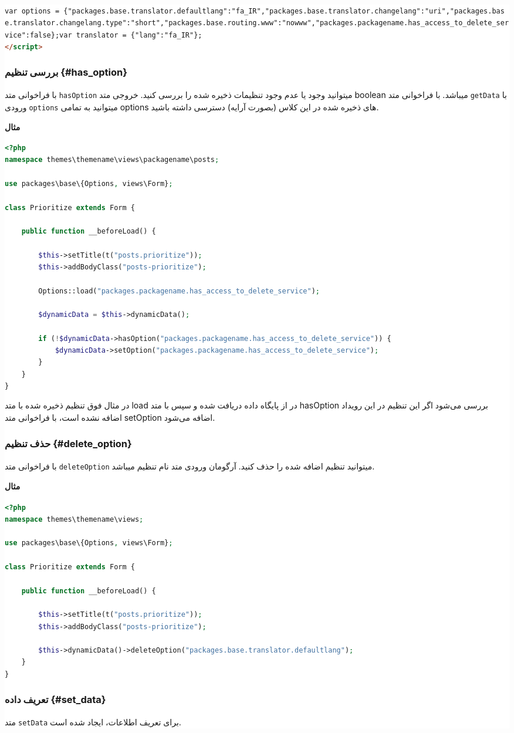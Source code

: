 ```html
var options = {"packages.base.translator.defaultlang":"fa_IR","packages.base.translator.changelang":"uri","packages.base.translator.changelang.type":"short","packages.base.routing.www":"nowww","packages.packagename.has_access_to_delete_service":false};var translator = {"lang":"fa_IR"};
</script>
```

### بررسی تنظیم {#has_option}
 با فراخوانی متد `hasOption` میتوانید وجود یا عدم وجود تنظیمات ذخیره شده را بررسی کنید. خروجی متد boolean میباشد. 
با فراخوانی متد `getData` با ورودی `options` میتوانید به تمامی options های ذخیره شده در این کلاس (بصورت آرایه) دسترسی داشته باشید. 

**مثال**
```php
<?php
namespace themes\themename\views\packagename\posts;

use packages\base\{Options, views\Form};

class Prioritize extends Form {

    public function __beforeLoad() {
        
        $this->setTitle(t("posts.prioritize"));
        $this->addBodyClass("posts-prioritize");

        Options::load("packages.packagename.has_access_to_delete_service");

        $dynamicData = $this->dynamicData();

        if (!$dynamicData->hasOption("packages.packagename.has_access_to_delete_service")) {
            $dynamicData->setOption("packages.packagename.has_access_to_delete_service");
        }
    }
}
```
در مثال فوق تنظیم ذخیره شده با متد load در از پایگاه داده دریافت شده و سپس با متد hasOption بررسی می‌شود اگر این تنظیم در این رویداد اضافه نشده است، با فراخوانی متد setOption اضافه می‌شود.

### حذف تنظیم {#delete_option}
با فراخوانی متد `deleteOption` میتوانید تنظیم اضافه شده را حذف کنید. آرگومان ورودی متد نام تنظیم میباشد.


**مثال**
```php
<?php
namespace themes\themename\views;

use packages\base\{Options, views\Form};

class Prioritize extends Form {

    public function __beforeLoad() {
        
        $this->setTitle(t("posts.prioritize"));
        $this->addBodyClass("posts-prioritize");
        
        $this->dynamicData()->deleteOption("packages.base.translator.defaultlang");
    }
}
```
### تعریف داده {#set_data}
متد `setData` برای تعریف اطلاعات، ایجاد شده است. 